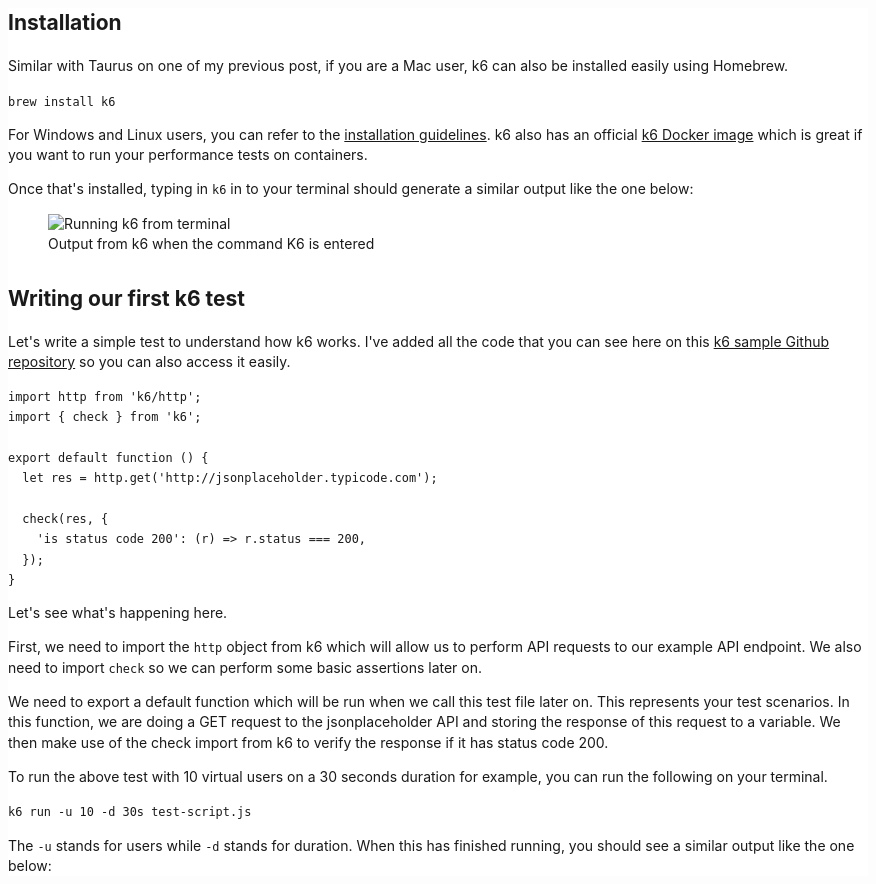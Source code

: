 ## Installation

Similar with Taurus on one of my previous post, if you are a Mac user, k6 can also be installed easily using Homebrew.

`brew install k6`

For Windows and Linux users, you can refer to the [installation guidelines](https://grafana.com/docs/k6/next/set-up/install-k6/). k6 also has an official [k6 Docker image](https://hub.docker.com/r/grafana/k6) which is great if you want to run your performance tests on containers.

Once that's installed, typing in `k6` in to your terminal should generate a similar output like the one below:

<figure>
  <img src="../../images/k6-output.png" alt="Running k6 from terminal">
  <figcaption>Output from k6 when the command K6 is entered</figcaption>
</figure>

## Writing our first k6 test

Let's write a simple test to understand how k6 works. I've added all the code that you can see here on this [k6 sample Github repository](https://github.com/mdcruz/k6-sample-project) so you can also access it easily.

```
import http from 'k6/http';
import { check } from 'k6';

export default function () {
  let res = http.get('http://jsonplaceholder.typicode.com');

  check(res, {
    'is status code 200': (r) => r.status === 200,
  });
}
```

Let's see what's happening here.

First, we need to import the `http` object from k6 which will allow us to perform API requests to our example API endpoint. We also need to import `check` so we can perform some basic assertions later on.

We need to export a default function which will be run when we call this test file later on. This represents your test scenarios. In this function, we are doing a GET request to the jsonplaceholder API and storing the response of this request to a variable. We then make use of the check import from k6 to verify the response if it has status code 200. 

To run the above test with 10 virtual users on a 30 seconds duration for example, you can run the following on your terminal.

`k6 run -u 10 -d 30s test-script.js`

The `-u` stands for users while `-d` stands for duration. When this has finished running, you should see a similar output like the one below:
